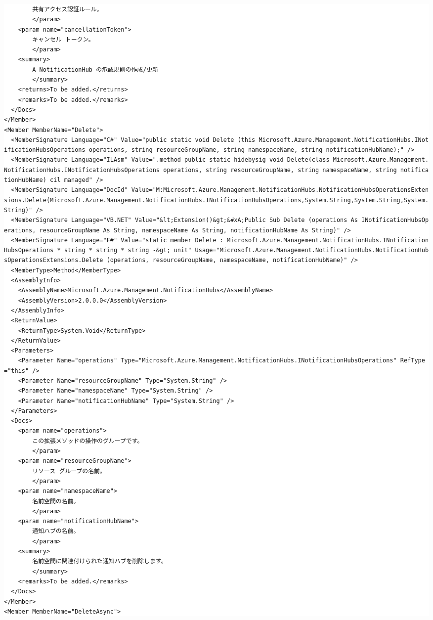             共有アクセス認証ルール。
            </param>
        <param name="cancellationToken">
            キャンセル トークン。
            </param>
        <summary>
            A NotificationHub の承認規則の作成/更新
            </summary>
        <returns>To be added.</returns>
        <remarks>To be added.</remarks>
      </Docs>
    </Member>
    <Member MemberName="Delete">
      <MemberSignature Language="C#" Value="public static void Delete (this Microsoft.Azure.Management.NotificationHubs.INotificationHubsOperations operations, string resourceGroupName, string namespaceName, string notificationHubName);" />
      <MemberSignature Language="ILAsm" Value=".method public static hidebysig void Delete(class Microsoft.Azure.Management.NotificationHubs.INotificationHubsOperations operations, string resourceGroupName, string namespaceName, string notificationHubName) cil managed" />
      <MemberSignature Language="DocId" Value="M:Microsoft.Azure.Management.NotificationHubs.NotificationHubsOperationsExtensions.Delete(Microsoft.Azure.Management.NotificationHubs.INotificationHubsOperations,System.String,System.String,System.String)" />
      <MemberSignature Language="VB.NET" Value="&lt;Extension()&gt;&#xA;Public Sub Delete (operations As INotificationHubsOperations, resourceGroupName As String, namespaceName As String, notificationHubName As String)" />
      <MemberSignature Language="F#" Value="static member Delete : Microsoft.Azure.Management.NotificationHubs.INotificationHubsOperations * string * string * string -&gt; unit" Usage="Microsoft.Azure.Management.NotificationHubs.NotificationHubsOperationsExtensions.Delete (operations, resourceGroupName, namespaceName, notificationHubName)" />
      <MemberType>Method</MemberType>
      <AssemblyInfo>
        <AssemblyName>Microsoft.Azure.Management.NotificationHubs</AssemblyName>
        <AssemblyVersion>2.0.0.0</AssemblyVersion>
      </AssemblyInfo>
      <ReturnValue>
        <ReturnType>System.Void</ReturnType>
      </ReturnValue>
      <Parameters>
        <Parameter Name="operations" Type="Microsoft.Azure.Management.NotificationHubs.INotificationHubsOperations" RefType="this" />
        <Parameter Name="resourceGroupName" Type="System.String" />
        <Parameter Name="namespaceName" Type="System.String" />
        <Parameter Name="notificationHubName" Type="System.String" />
      </Parameters>
      <Docs>
        <param name="operations">
            この拡張メソッドの操作のグループです。
            </param>
        <param name="resourceGroupName">
            リソース グループの名前。
            </param>
        <param name="namespaceName">
            名前空間の名前。
            </param>
        <param name="notificationHubName">
            通知ハブの名前。
            </param>
        <summary>
            名前空間に関連付けられた通知ハブを削除します。
            </summary>
        <remarks>To be added.</remarks>
      </Docs>
    </Member>
    <Member MemberName="DeleteAsync">